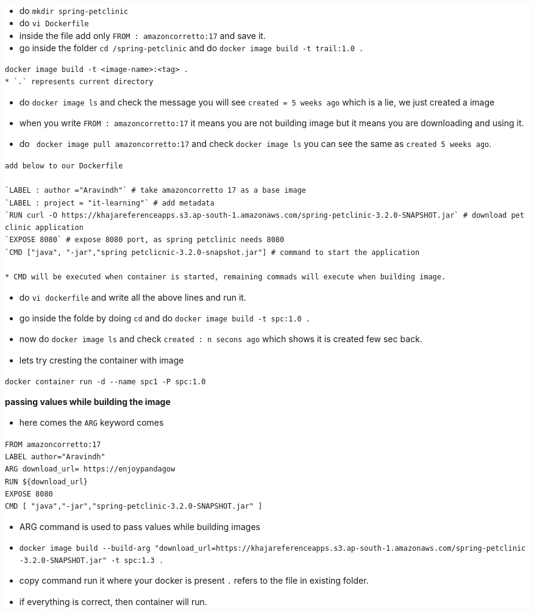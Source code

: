 * do `mkdir spring-petclinic`
* do `vi Dockerfile`
* inside the file add only `FROM : amazoncorretto:17` and save it.
* go inside the folder `cd /spring-petclinic` and do `docker image build -t trail:1.0 .`
```
docker image build -t <image-name>:<tag> .
* `.` represents current directory
```
* do `docker image ls` and check the message you will see `created = 5 weeks ago` which is a lie, we just created a image

* when you write `FROM : amazoncorretto:17` it means you are not building image but it means you are downloading and using it.
* do ` docker image pull amazoncorretto:17` and check `docker image ls` you can see the same as `created 5 weeks ago`.
```
add below to our Dockerfile

`LABEL : author ="Aravindh"` # take amazoncorretto 17 as a base image
`LABEL : project = "it-learning"` # add metadata
`RUN curl -O https://khajareferenceapps.s3.ap-south-1.amazonaws.com/spring-petclinic-3.2.0-SNAPSHOT.jar` # download pet clinic application
`EXPOSE 8080` # expose 8080 port, as spring petclinic needs 8080
`CMD ["java", "-jar","spring petclicnic-3.2.0-snapshot.jar"] # command to start the application

* CMD will be executed when container is started, remaining commads will execute when building image.
```
* do `vi dockerfile` and write all the above lines and run it.
* go inside the folde by doing `cd` and do `docker image build -t spc:1.0 .`
* now do `docker image ls` and check `created : n secons ago` which shows it is created few sec back.

* lets try cresting the container with image
```
docker container run -d --name spc1 -P spc:1.0

```
**passing values while building the image**
* here comes the `ARG` keyword comes
```
FROM amazoncorretto:17
LABEL author="Aravindh"
ARG download_url= https://enjoypandagow
RUN ${download_url}
EXPOSE 8080
CMD [ "java","-jar","spring-petclinic-3.2.0-SNAPSHOT.jar" ]
```
* ARG command is used to pass values while building images
* `docker image build --build-arg "download_url=https://khajareferenceapps.s3.ap-south-1.amazonaws.com/spring-petclinic-3.2.0-SNAPSHOT.jar" -t spc:1.3 .`
* copy command run it where your docker is present `.` refers to the file in existing folder.

* if everything is correct, then container will run.
